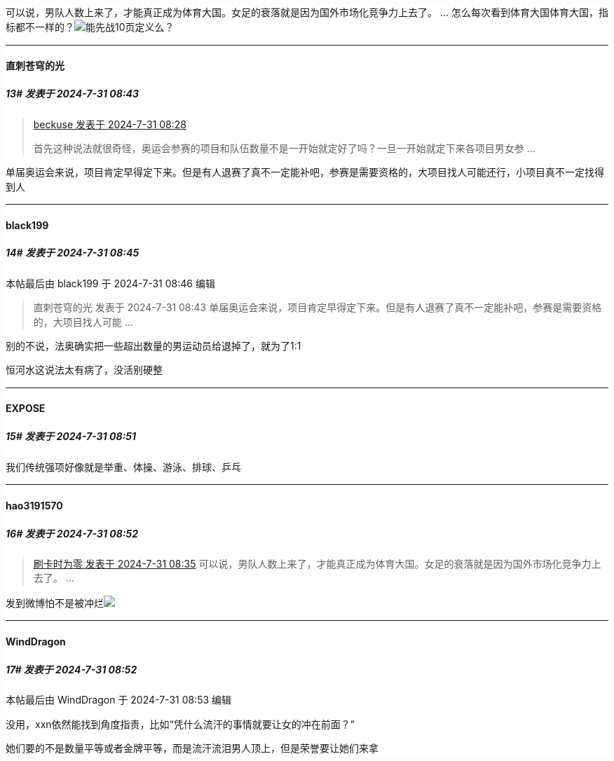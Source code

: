 可以说，男队人数上来了，才能真正成为体育大国。女足的衰落就是因为国外市场化竞争力上去了。 ...</blockquote>
怎么每次看到体育大国体育大国，指标都不一样的？<img src="https://static.saraba1st.com/image/smiley/face2017/037.png" referrerpolicy="no-referrer">能先战10页定义么？

*****

####  直刺苍穹的光  
##### 13#       发表于 2024-7-31 08:43

<blockquote><a href="httphttps://bbs.saraba1st.com/2b/forum.php?mod=redirect&amp;goto=findpost&amp;pid=65750525&amp;ptid=2193390" target="_blank">beckuse 发表于 2024-7-31 08:28</a>

首先这种说法就很奇怪，奥运会参赛的项目和队伍数量不是一开始就定好了吗？一旦一开始就定下来各项目男女参 ...</blockquote>
单届奥运会来说，项目肯定早得定下来。但是有人退赛了真不一定能补吧，参赛是需要资格的，大项目找人可能还行，小项目真不一定找得到人

*****

####  black199  
##### 14#       发表于 2024-7-31 08:45

 本帖最后由 black199 于 2024-7-31 08:46 编辑 
<blockquote>直刺苍穹的光 发表于 2024-7-31 08:43
单届奥运会来说，项目肯定早得定下来。但是有人退赛了真不一定能补吧，参赛是需要资格的，大项目找人可能 ...</blockquote>

别的不说，法奥确实把一些超出数量的男运动员给退掉了，就为了1:1

恒河水这说法太有病了，没活别硬整

*****

####  EXPOSE  
##### 15#       发表于 2024-7-31 08:51

我们传统强项好像就是举重、体操、游泳、排球、乒乓

*****

####  hao3191570  
##### 16#       发表于 2024-7-31 08:52

<blockquote><a href="httphttps://bbs.saraba1st.com/2b/forum.php?mod=redirect&amp;goto=findpost&amp;pid=65750552&amp;ptid=2193390" target="_blank">刷卡时为零 发表于 2024-7-31 08:35</a>
 可以说，男队人数上来了，才能真正成为体育大国。女足的衰落就是因为国外市场化竞争力上去了。 ...</blockquote>
发到微博怕不是被冲烂<img src="https://static.saraba1st.com/image/smiley/face2017/048.png" referrerpolicy="no-referrer">

*****

####  WindDragon  
##### 17#       发表于 2024-7-31 08:52

 本帖最后由 WindDragon 于 2024-7-31 08:53 编辑 

没用，xxn依然能找到角度指责，比如“凭什么流汗的事情就要让女的冲在前面？”

她们要的不是数量平等或者金牌平等，而是流汗流泪男人顶上，但是荣誉要让她们来拿
